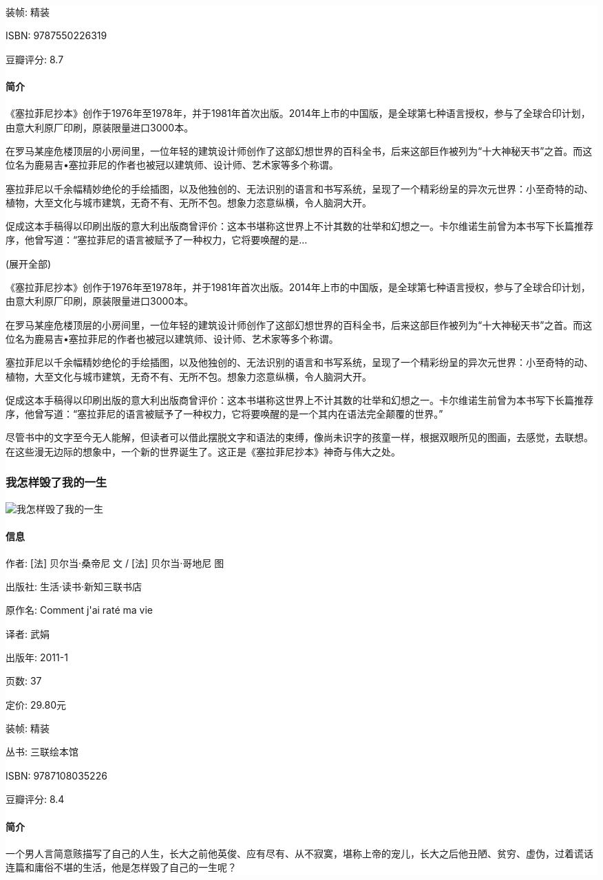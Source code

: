 装帧: 精装 

ISBN: 9787550226319

豆瓣评分: 8.7

#### 简介

《塞拉菲尼抄本》创作于1976年至1978年，并于1981年首次出版。2014年上市的中国版，是全球第七种语言授权，参与了全球合印计划，由意大利原厂印刷，原装限量进口3000本。

在罗马某座危楼顶层的小房间里，一位年轻的建筑设计师创作了这部幻想世界的百科全书，后来这部巨作被列为“十大神秘天书”之首。而这位名为鹿易吉•塞拉菲尼的作者也被冠以建筑师、设计师、艺术家等多个称谓。

塞拉菲尼以千余幅精妙绝伦的手绘插图，以及他独创的、无法识别的语言和书写系统，呈现了一个精彩纷呈的异次元世界：小至奇特的动、植物，大至文化与城市建筑，无奇不有、无所不包。想象力恣意纵横，令人脑洞大开。

促成这本手稿得以印刷出版的意大利出版商曾评价：这本书堪称这世界上不计其数的壮举和幻想之一。卡尔维诺生前曾为本书写下长篇推荐序，他曾写道：“塞拉菲尼的语言被赋予了一种权力，它将要唤醒的是...

(展开全部)

《塞拉菲尼抄本》创作于1976年至1978年，并于1981年首次出版。2014年上市的中国版，是全球第七种语言授权，参与了全球合印计划，由意大利原厂印刷，原装限量进口3000本。

在罗马某座危楼顶层的小房间里，一位年轻的建筑设计师创作了这部幻想世界的百科全书，后来这部巨作被列为“十大神秘天书”之首。而这位名为鹿易吉•塞拉菲尼的作者也被冠以建筑师、设计师、艺术家等多个称谓。

塞拉菲尼以千余幅精妙绝伦的手绘插图，以及他独创的、无法识别的语言和书写系统，呈现了一个精彩纷呈的异次元世界：小至奇特的动、植物，大至文化与城市建筑，无奇不有、无所不包。想象力恣意纵横，令人脑洞大开。

促成这本手稿得以印刷出版的意大利出版商曾评价：这本书堪称这世界上不计其数的壮举和幻想之一。卡尔维诺生前曾为本书写下长篇推荐序，他曾写道：“塞拉菲尼的语言被赋予了一种权力，它将要唤醒的是一个其内在语法完全颠覆的世界。”

尽管书中的文字至今无人能解，但读者可以借此摆脱文字和语法的束缚，像尚未识字的孩童一样，根据双眼所见的图画，去感觉，去联想。在这些漫无边际的想象中，一个新的世界诞生了。这正是《塞拉菲尼抄本》神奇与伟大之处。



### 我怎样毁了我的一生

![我怎样毁了我的一生](https://img3.doubanio.com/view/subject/l/public/s6380450.jpg)

#### 信息

作者: [法] 贝尔当·桑帝尼 文 / [法] 贝尔当·哥地尼 图 

出版社: 生活·读书·新知三联书店 

原作名: Comment j'ai raté ma vie 

译者: 武娟 

出版年: 2011-1 

页数: 37 

定价: 29.80元 

装帧: 精装 

丛书: 三联绘本馆 

ISBN: 9787108035226

豆瓣评分: 8.4

#### 简介

一个男人言简意赅描写了自己的人生，长大之前他英俊、应有尽有、从不寂寞，堪称上帝的宠儿，长大之后他丑陋、贫穷、虚伪，过着谎话连篇和庸俗不堪的生活，他是怎样毁了自己的一生呢？
